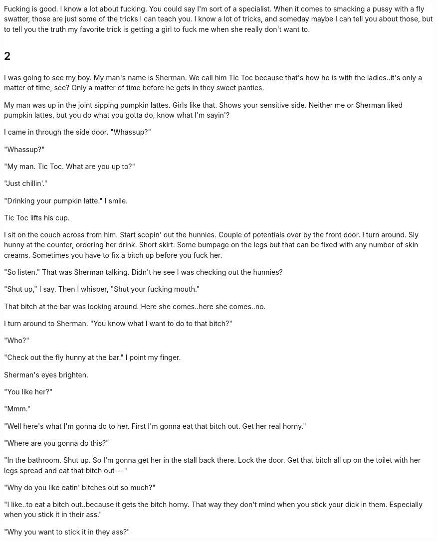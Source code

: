 Fucking is good. I know a lot about fucking. You could say I'm sort of a specialist. When it comes to smacking a pussy with a fly swatter, those are just some of the tricks I can teach you. I know a lot of tricks, and someday maybe I can tell you about those, but to tell you the truth my favorite trick is getting a girl to fuck me when she really don't want to.

## 2
I was going to see my boy. My man's name is Sherman. We call him Tic Toc because that's how he is with the ladies..it's only a matter of time, see? Only a matter of time before he gets in they sweet panties.

My man was up in the joint sipping pumpkin lattes. Girls like that. Shows your sensitive side. Neither me or Sherman liked pumpkin lattes, but you do what you gotta do, know what I'm sayin'?

I came in through the side door. "Whassup?"

"Whassup?"

"My man. Tic Toc. What are you up to?"

"Just chillin'."

"Drinking your pumpkin latte." I smile.

Tic Toc lifts his cup.

I sit on the couch across from him. Start scopin' out the hunnies. Couple of potentials over by the front door. I turn around. Sly hunny at the counter, ordering her drink. Short skirt. Some bumpage on the legs but that can be fixed with any number of skin creams. Sometimes you have to fix a bitch up before you fuck her.

"So listen." That was Sherman talking. Didn't he see I was checking out the hunnies?

"Shut up," I say. Then I whisper, "Shut your fucking mouth."

That bitch at the bar was looking around. Here she comes..here she comes..no.

I turn around to Sherman. "You know what I want to do to that bitch?"

"Who?"

"Check out the fly hunny at the bar." I point my finger.

Sherman's eyes brighten.

"You like her?"

"Mmm."

"Well here's what I'm gonna do to her. First I'm gonna eat that bitch out. Get her real horny."

"Where are you gonna do this?"

"In the bathroom. Shut up. So I'm gonna get her in the stall back there. Lock the door. Get that bitch all up on the toilet with her legs spread and eat that bitch out---"

"Why do you like eatin' bitches out so much?"

"I like..to eat a bitch out..because it gets the bitch horny. That way they don't mind when you stick your dick in them. Especially when you stick it in their ass."

"Why you want to stick it in they ass?"
